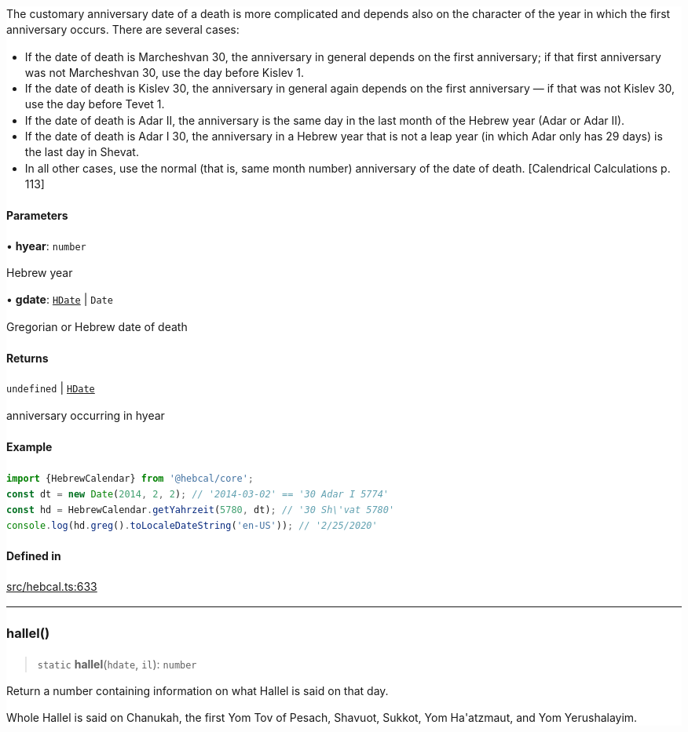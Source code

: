 The customary anniversary date of a death is more complicated and depends
also on the character of the year in which the first anniversary occurs.
There are several cases:

* If the date of death is Marcheshvan 30, the anniversary in general depends
  on the first anniversary; if that first anniversary was not Marcheshvan 30,
  use the day before Kislev 1.
* If the date of death is Kislev 30, the anniversary in general again depends
  on the first anniversary — if that was not Kislev 30, use the day before
  Tevet 1.
* If the date of death is Adar II, the anniversary is the same day in the
  last month of the Hebrew year (Adar or Adar II).
* If the date of death is Adar I 30, the anniversary in a Hebrew year that
  is not a leap year (in which Adar only has 29 days) is the last day in
  Shevat.
* In all other cases, use the normal (that is, same month number) anniversary
  of the date of death. [Calendrical Calculations p. 113]

#### Parameters

• **hyear**: `number`

Hebrew year

• **gdate**: [`HDate`](HDate.md) \| `Date`

Gregorian or Hebrew date of death

#### Returns

`undefined` \| [`HDate`](HDate.md)

anniversary occurring in hyear

#### Example

```ts
import {HebrewCalendar} from '@hebcal/core';
const dt = new Date(2014, 2, 2); // '2014-03-02' == '30 Adar I 5774'
const hd = HebrewCalendar.getYahrzeit(5780, dt); // '30 Sh\'vat 5780'
console.log(hd.greg().toLocaleDateString('en-US')); // '2/25/2020'
```

#### Defined in

[src/hebcal.ts:633](https://github.com/hebcal/hebcal-es6/blob/3368d3d0f182fa8667ccf03cc5e03586ceb1661f/src/hebcal.ts#L633)

***

### hallel()

> `static` **hallel**(`hdate`, `il`): `number`

Return a number containing information on what Hallel is said on that day.

Whole Hallel is said on Chanukah, the first Yom Tov of Pesach, Shavuot, Sukkot,
Yom Ha'atzmaut, and Yom Yerushalayim.
